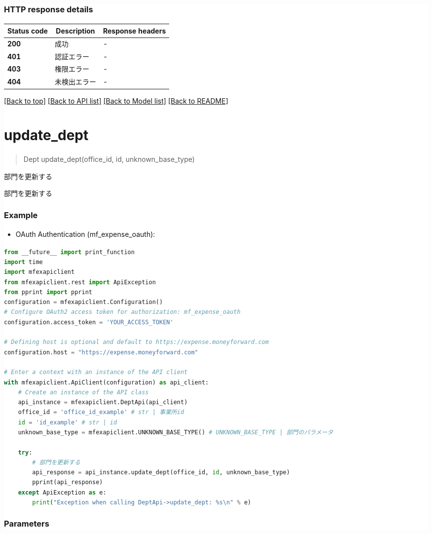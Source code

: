 ### HTTP response details
| Status code | Description | Response headers |
|-------------|-------------|------------------|
**200** | 成功 |  -  |
**401** | 認証エラー |  -  |
**403** | 権限エラー |  -  |
**404** | 未検出エラー |  -  |

[[Back to top]](#) [[Back to API list]](../README.md#documentation-for-api-endpoints) [[Back to Model list]](../README.md#documentation-for-models) [[Back to README]](../README.md)

# **update_dept**
> Dept update_dept(office_id, id, unknown_base_type)

部門を更新する

部門を更新する

### Example

* OAuth Authentication (mf_expense_oauth):
```python
from __future__ import print_function
import time
import mfexapiclient
from mfexapiclient.rest import ApiException
from pprint import pprint
configuration = mfexapiclient.Configuration()
# Configure OAuth2 access token for authorization: mf_expense_oauth
configuration.access_token = 'YOUR_ACCESS_TOKEN'

# Defining host is optional and default to https://expense.moneyforward.com
configuration.host = "https://expense.moneyforward.com"

# Enter a context with an instance of the API client
with mfexapiclient.ApiClient(configuration) as api_client:
    # Create an instance of the API class
    api_instance = mfexapiclient.DeptApi(api_client)
    office_id = 'office_id_example' # str | 事業所id
    id = 'id_example' # str | id
    unknown_base_type = mfexapiclient.UNKNOWN_BASE_TYPE() # UNKNOWN_BASE_TYPE | 部門のパラメータ

    try:
        # 部門を更新する
        api_response = api_instance.update_dept(office_id, id, unknown_base_type)
        pprint(api_response)
    except ApiException as e:
        print("Exception when calling DeptApi->update_dept: %s\n" % e)
```

### Parameters
